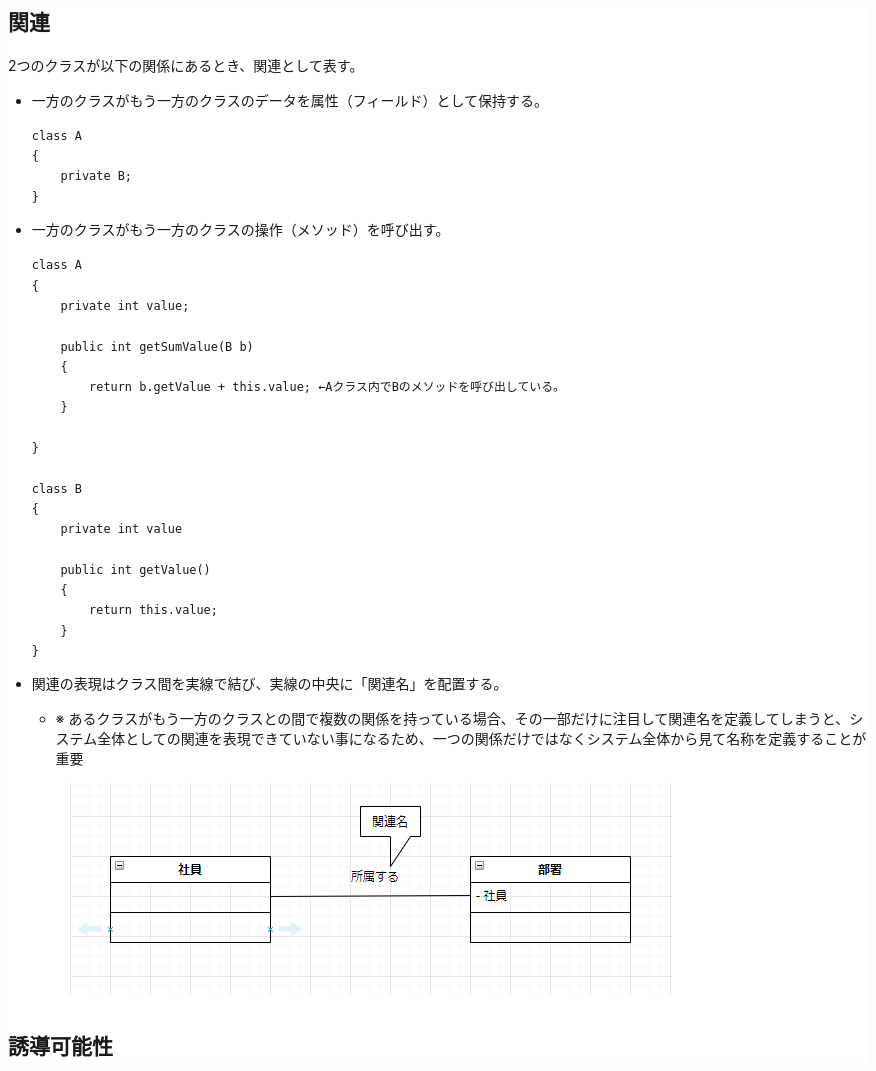 
## 関連

2つのクラスが以下の関係にあるとき、関連として表す。
* 一方のクラスがもう一方のクラスのデータを属性（フィールド）として保持する。
    ```
    class A
    {
        private B;
    }
    ``` 
* 一方のクラスがもう一方のクラスの操作（メソッド）を呼び出す。
    ```
    class A
    {
        private int value;

        public int getSumValue(B b)
        {
            return b.getValue + this.value; ←Aクラス内でBのメソッドを呼び出している。
        }

    }
    
    class B
    {
        private int value

        public int getValue()
        {
            return this.value;
        }
    }
    ```

* 関連の表現はクラス間を実線で結び、実線の中央に「関連名」を配置する。
  * ※ あるクラスがもう一方のクラスとの間で複数の関係を持っている場合、その一部だけに注目して関連名を定義してしまうと、システム全体としての関連を表現できていない事になるため、一つの関係だけではなくシステム全体から見て名称を定義することが重要

    　![class_02](src/class_2.png)


## 誘導可能性
